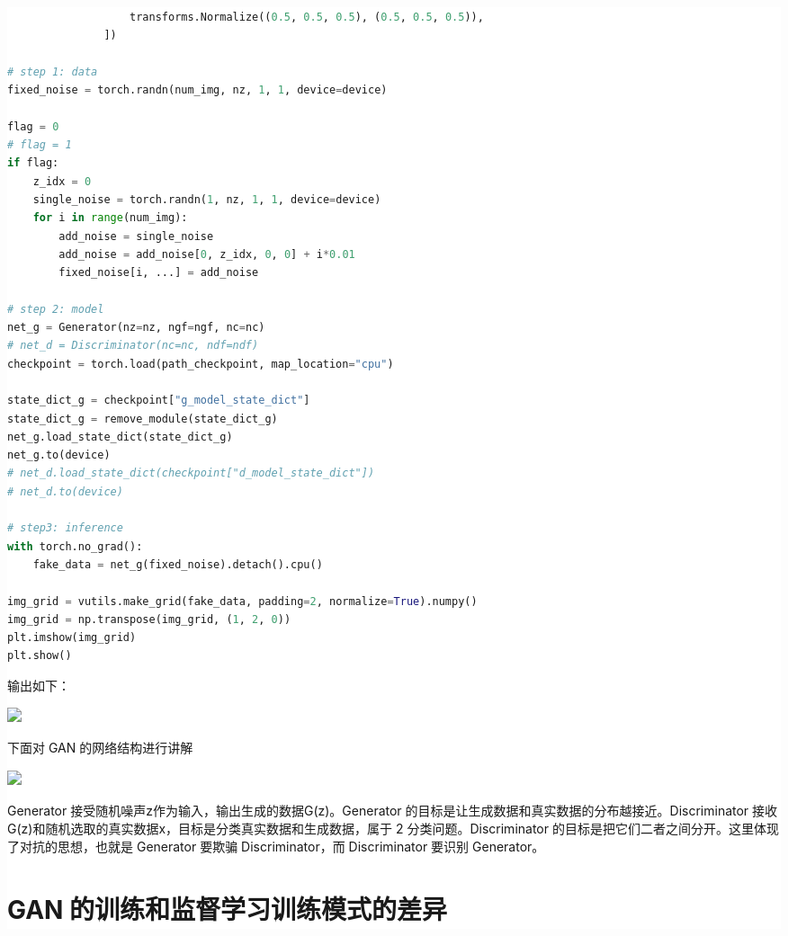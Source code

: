 ```python
                   transforms.Normalize((0.5, 0.5, 0.5), (0.5, 0.5, 0.5)),
               ])

# step 1: data
fixed_noise = torch.randn(num_img, nz, 1, 1, device=device)

flag = 0
# flag = 1
if flag:
    z_idx = 0
    single_noise = torch.randn(1, nz, 1, 1, device=device)
    for i in range(num_img):
        add_noise = single_noise
        add_noise = add_noise[0, z_idx, 0, 0] + i*0.01
        fixed_noise[i, ...] = add_noise

# step 2: model
net_g = Generator(nz=nz, ngf=ngf, nc=nc)
# net_d = Discriminator(nc=nc, ndf=ndf)
checkpoint = torch.load(path_checkpoint, map_location="cpu")

state_dict_g = checkpoint["g_model_state_dict"]
state_dict_g = remove_module(state_dict_g)
net_g.load_state_dict(state_dict_g)
net_g.to(device)
# net_d.load_state_dict(checkpoint["d_model_state_dict"])
# net_d.to(device)

# step3: inference
with torch.no_grad():
    fake_data = net_g(fixed_noise).detach().cpu()
    
img_grid = vutils.make_grid(fake_data, padding=2, normalize=True).numpy()
img_grid = np.transpose(img_grid, (1, 2, 0))
plt.imshow(img_grid)
plt.show()
```

输出如下：

![](https://gitee.com/liuhuihe/Ehe/raw/master/images/深度之眼PyTorch框架班-20201215-224441-212394.png)


下面对 GAN 的网络结构进行讲解

![](https://gitee.com/liuhuihe/Ehe/raw/master/images/深度之眼PyTorch框架班-20201215-224441-227485.png)


Generator 接受随机噪声z作为输入，输出生成的数据G(z)。Generator 的目标是让生成数据和真实数据的分布越接近。Discriminator 接收G(z)和随机选取的真实数据x，目标是分类真实数据和生成数据，属于 2 分类问题。Discriminator 的目标是把它们二者之间分开。这里体现了对抗的思想，也就是 Generator 要欺骗 Discriminator，而 Discriminator 要识别 Generator。

# GAN 的训练和监督学习训练模式的差异

